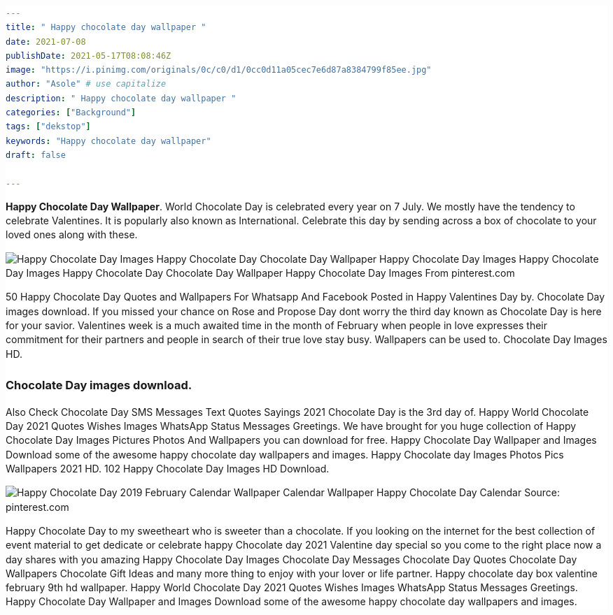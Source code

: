 ```yaml
---
title: " Happy chocolate day wallpaper "
date: 2021-07-08
publishDate: 2021-05-17T08:08:46Z
image: "https://i.pinimg.com/originals/0c/c0/d1/0cc0d11a05cec7e6d87a8384799f85ee.jpg"
author: "Asole" # use capitalize
description: " Happy chocolate day wallpaper "
categories: ["Background"]
tags: ["dekstop"]
keywords: "Happy chocolate day wallpaper"
draft: false

---
```



**Happy Chocolate Day Wallpaper**. World Chocolate Day is celebrated every year on 7 July. We mostly have the tendency to celebrate Valentines. It is popularly also known as International. Celebrate this day by sending across a box of chocolate to your loved ones along with these.

![Happy Chocolate Day Images Happy Chocolate Day Chocolate Day Wallpaper Happy Chocolate Day Images](https://i.pinimg.com/originals/d3/ab/b3/d3abb33ab492face0eb570bd8d72f377.jpg "Happy Chocolate Day Images Happy Chocolate Day Chocolate Day Wallpaper Happy Chocolate Day Images")
Happy Chocolate Day Images Happy Chocolate Day Chocolate Day Wallpaper Happy Chocolate Day Images From pinterest.com


50 Happy Chocolate Day Quotes and Wallpapers For Whatsapp And Facebook Posted in Happy Valentines Day by. Chocolate Day images download. If you missed your chance on Rose and Propose Day dont worry the third day known as Chocolate Day is here for your savior. Valentines week is a much awaited time in the month of February when people in love expresses their commitment for their partners and people in search of their true love stay busy. Wallpapers can be used to. Chocolate Day Images HD.

### Chocolate Day images download.

Also Check Chocolate Day SMS Messages Text Quotes Sayings 2021 Chocolate Day is the 3rd day of. Happy World Chocolate Day 2021 Quotes Wishes Images WhatsApp Status Messages Greetings. We have brought for you huge collection of Happy Chocolate Day Images Pictures Photos And Wallpapers you can download for free. Happy Chocolate Day Wallpaper and Images Download some of the awesome happy chocolate day wallpapers and images. Happy Chocolate day Images Photos Pics Wallpapers 2021 HD. 102 Happy Chocolate Day Images HD Download.


![Happy Chocolate Day 2019 February Calendar Wallpaper Calendar Wallpaper Happy Chocolate Day Calendar](https://i.pinimg.com/474x/2a/12/3f/2a123fb3d7c184c4fd032a3fcdf10827.jpg "Happy Chocolate Day 2019 February Calendar Wallpaper Calendar Wallpaper Happy Chocolate Day Calendar")
Source: pinterest.com

Happy Chocolate Day to my sweetheart who is sweeter than a chocolate. If you looking on the internet for the best collection of event material to get dedicate or celebrate happy Chocolate day 2021 Valentine day special so you come to the right place now a day shares with you amazing Happy Chocolate Day Images Chocolate Day Messages Chocolate Day Quotes Chocolate Day Wallpapers Chocolate Gift Ideas and many more thing to enjoy with your lover or life partner. Happy chocolate day box valentine february 9th hd wallpaper. Happy World Chocolate Day 2021 Quotes Wishes Images WhatsApp Status Messages Greetings. Happy Chocolate Day Wallpaper and Images Download some of the awesome happy chocolate day wallpapers and images.
